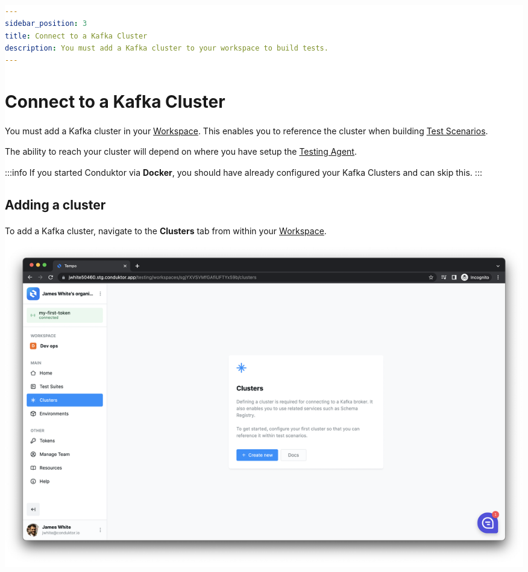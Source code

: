 ```yaml
---
sidebar_position: 3
title: Connect to a Kafka Cluster
description: You must add a Kafka cluster to your workspace to build tests.
---
```


# Connect to a Kafka Cluster

You must add a Kafka cluster in your [Workspace](/platform/testing/features/workspace/). This enables you to reference the cluster when building [Test Scenarios](/platform/testing/features/building-tests/test-scenarios/).

The ability to reach your cluster will depend on where you have setup the [Testing Agent](/platform/testing/getting-started/install-the-testing-agent/).

:::info If you started Conduktor via **Docker**, you should have already configured your Kafka Clusters and can skip this. 
:::

## Adding a cluster

To add a Kafka cluster, navigate to the **Clusters** tab from within your [Workspace](/platform/testing/features/workspace/).&#x20;

![](<../assets/image (14).png>)
